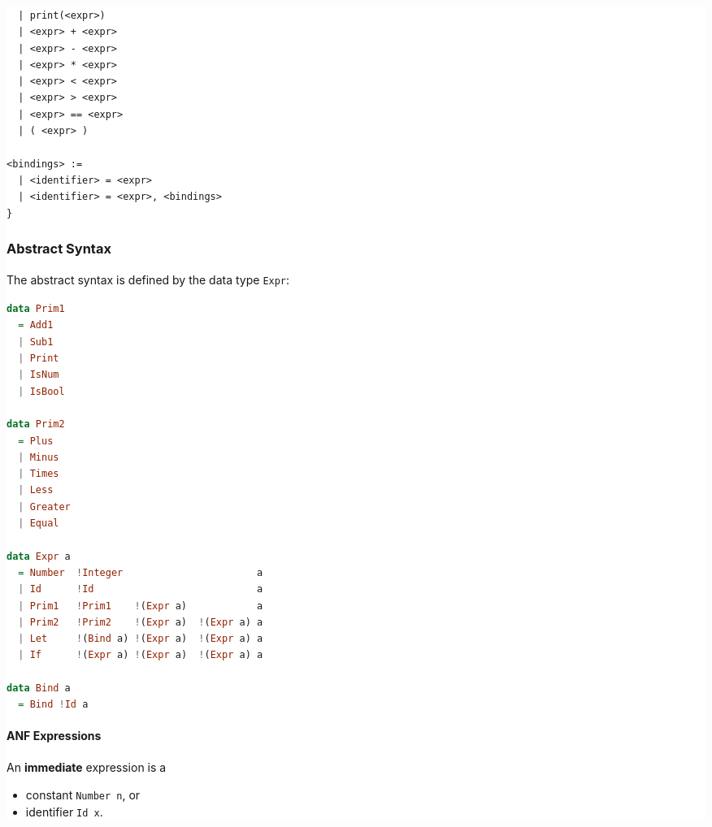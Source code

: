 ```
  | print(<expr>)
  | <expr> + <expr>
  | <expr> - <expr>
  | <expr> * <expr>
  | <expr> < <expr>
  | <expr> > <expr>
  | <expr> == <expr>
  | ( <expr> )

<bindings> :=
  | <identifier> = <expr>
  | <identifier> = <expr>, <bindings>
}
```

### Abstract Syntax

The abstract syntax is defined by the data type `Expr`:

```haskell
data Prim1
  = Add1
  | Sub1
  | Print
  | IsNum
  | IsBool

data Prim2
  = Plus
  | Minus
  | Times
  | Less
  | Greater
  | Equal

data Expr a
  = Number  !Integer                       a
  | Id      !Id                            a
  | Prim1   !Prim1    !(Expr a)            a
  | Prim2   !Prim2    !(Expr a)  !(Expr a) a
  | Let     !(Bind a) !(Expr a)  !(Expr a) a
  | If      !(Expr a) !(Expr a)  !(Expr a) a

data Bind a
  = Bind !Id a
```

#### ANF Expressions

An **immediate** expression is a
* constant `Number n`, or
* identifier `Id x`.
